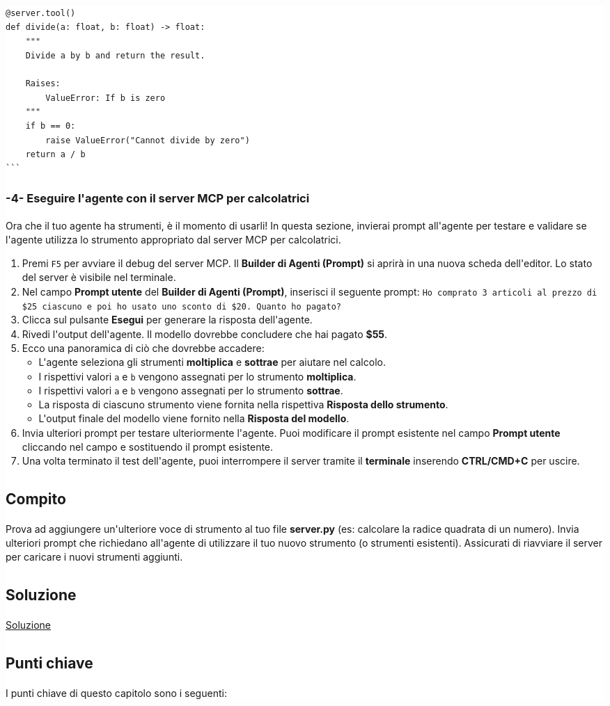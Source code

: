     @server.tool()
    def divide(a: float, b: float) -> float:
        """
        Divide a by b and return the result.
        
        Raises:
            ValueError: If b is zero
        """
        if b == 0:
            raise ValueError("Cannot divide by zero")
        return a / b
    ```

### -4- Eseguire l'agente con il server MCP per calcolatrici

Ora che il tuo agente ha strumenti, è il momento di usarli! In questa sezione, invierai prompt all'agente per testare e validare se l'agente utilizza lo strumento appropriato dal server MCP per calcolatrici.

1. Premi `F5` per avviare il debug del server MCP. Il **Builder di Agenti (Prompt)** si aprirà in una nuova scheda dell'editor. Lo stato del server è visibile nel terminale.
1. Nel campo **Prompt utente** del **Builder di Agenti (Prompt)**, inserisci il seguente prompt: `Ho comprato 3 articoli al prezzo di $25 ciascuno e poi ho usato uno sconto di $20. Quanto ho pagato?`
1. Clicca sul pulsante **Esegui** per generare la risposta dell'agente.
1. Rivedi l'output dell'agente. Il modello dovrebbe concludere che hai pagato **$55**.
1. Ecco una panoramica di ciò che dovrebbe accadere:
    - L'agente seleziona gli strumenti **moltiplica** e **sottrae** per aiutare nel calcolo.
    - I rispettivi valori `a` e `b` vengono assegnati per lo strumento **moltiplica**.
    - I rispettivi valori `a` e `b` vengono assegnati per lo strumento **sottrae**.
    - La risposta di ciascuno strumento viene fornita nella rispettiva **Risposta dello strumento**.
    - L'output finale del modello viene fornito nella **Risposta del modello**.
1. Invia ulteriori prompt per testare ulteriormente l'agente. Puoi modificare il prompt esistente nel campo **Prompt utente** cliccando nel campo e sostituendo il prompt esistente.
1. Una volta terminato il test dell'agente, puoi interrompere il server tramite il **terminale** inserendo **CTRL/CMD+C** per uscire.

## Compito

Prova ad aggiungere un'ulteriore voce di strumento al tuo file **server.py** (es: calcolare la radice quadrata di un numero). Invia ulteriori prompt che richiedano all'agente di utilizzare il tuo nuovo strumento (o strumenti esistenti). Assicurati di riavviare il server per caricare i nuovi strumenti aggiunti.

## Soluzione

[Soluzione](./solution/README.md)

## Punti chiave

I punti chiave di questo capitolo sono i seguenti:
